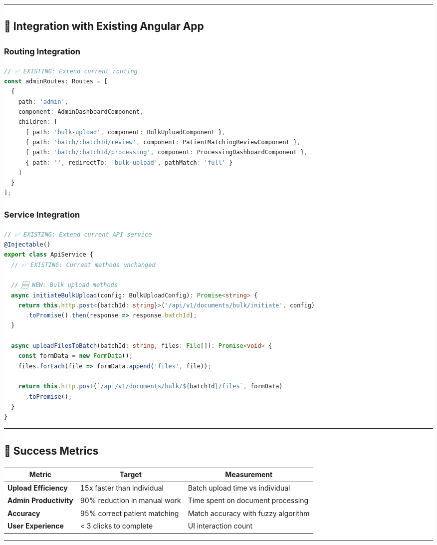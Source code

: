 
---

## 🔄 **Integration with Existing Angular App**

### **Routing Integration**
```typescript
// ✅ EXISTING: Extend current routing
const adminRoutes: Routes = [
  {
    path: 'admin',
    component: AdminDashboardComponent,
    children: [
      { path: 'bulk-upload', component: BulkUploadComponent },
      { path: 'batch/:batchId/review', component: PatientMatchingReviewComponent },
      { path: 'batch/:batchId/processing', component: ProcessingDashboardComponent },
      { path: '', redirectTo: 'bulk-upload', pathMatch: 'full' }
    ]
  }
];
```

### **Service Integration**
```typescript
// ✅ EXISTING: Extend current API service
@Injectable()
export class ApiService {
  // ✅ EXISTING: Current methods unchanged
  
  // 🆕 NEW: Bulk upload methods
  async initiateBulkUpload(config: BulkUploadConfig): Promise<string> {
    return this.http.post<{batchId: string}>('/api/v1/documents/bulk/initiate', config)
      .toPromise().then(response => response.batchId);
  }
  
  async uploadFilesToBatch(batchId: string, files: File[]): Promise<void> {
    const formData = new FormData();
    files.forEach(file => formData.append('files', file));
    
    return this.http.post(`/api/v1/documents/bulk/${batchId}/files`, formData)
      .toPromise();
  }
}
```

---

## 🎯 **Success Metrics**

| Metric | Target | Measurement |
|--------|--------|-------------|
| **Upload Efficiency** | 15x faster than individual | Batch upload time vs individual |
| **Admin Productivity** | 90% reduction in manual work | Time spent on document processing |
| **Accuracy** | 95% correct patient matching | Match accuracy with fuzzy algorithm |
| **User Experience** | < 3 clicks to complete | UI interaction count |

---